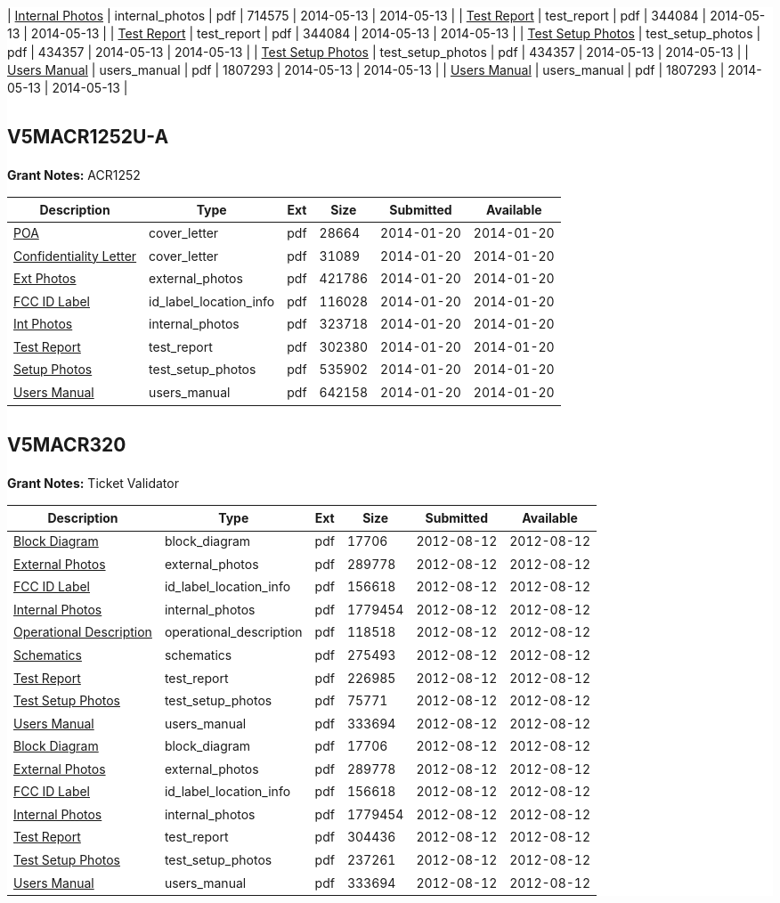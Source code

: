 | [Internal Photos](V5MACR35/d1207c256a270cd1a00c90cd44e6c86d/2265845.pdf) | internal_photos | pdf | 714575 | 2014-05-13 | 2014-05-13 |
| [Test Report](V5MACR35/d1207c256a270cd1a00c90cd44e6c86d/2265848.pdf) | test_report | pdf | 344084 | 2014-05-13 | 2014-05-13 |
| [Test Report](V5MACR35/d1207c256a270cd1a00c90cd44e6c86d/2265848.pdf) | test_report | pdf | 344084 | 2014-05-13 | 2014-05-13 |
| [Test Setup Photos](V5MACR35/d1207c256a270cd1a00c90cd44e6c86d/2265849.pdf) | test_setup_photos | pdf | 434357 | 2014-05-13 | 2014-05-13 |
| [Test Setup Photos](V5MACR35/d1207c256a270cd1a00c90cd44e6c86d/2265849.pdf) | test_setup_photos | pdf | 434357 | 2014-05-13 | 2014-05-13 |
| [Users Manual](V5MACR35/d1207c256a270cd1a00c90cd44e6c86d/2265850.pdf) | users_manual | pdf | 1807293 | 2014-05-13 | 2014-05-13 |
| [Users Manual](V5MACR35/d1207c256a270cd1a00c90cd44e6c86d/2265850.pdf) | users_manual | pdf | 1807293 | 2014-05-13 | 2014-05-13 |
## V5MACR1252U-A
**Grant Notes:** ACR1252

| Description | Type | Ext | Size | Submitted | Available |
| ----------- | ---- | --- | ---- | --------- | --------- |
| [POA](V5MACR1252U-A/34a54bc9a8e07092a048225a643cadf7/2170812.pdf) | cover_letter | pdf | 28664 | 2014-01-20 | 2014-01-20 |
| [Confidentiality Letter](V5MACR1252U-A/34a54bc9a8e07092a048225a643cadf7/2170813.pdf) | cover_letter | pdf | 31089 | 2014-01-20 | 2014-01-20 |
| [Ext Photos](V5MACR1252U-A/34a54bc9a8e07092a048225a643cadf7/2170815.pdf) | external_photos | pdf | 421786 | 2014-01-20 | 2014-01-20 |
| [FCC ID Label](V5MACR1252U-A/34a54bc9a8e07092a048225a643cadf7/2170816.pdf) | id_label_location_info | pdf | 116028 | 2014-01-20 | 2014-01-20 |
| [Int Photos](V5MACR1252U-A/34a54bc9a8e07092a048225a643cadf7/2170817.pdf) | internal_photos | pdf | 323718 | 2014-01-20 | 2014-01-20 |
| [Test Report](V5MACR1252U-A/34a54bc9a8e07092a048225a643cadf7/2170820.pdf) | test_report | pdf | 302380 | 2014-01-20 | 2014-01-20 |
| [Setup Photos](V5MACR1252U-A/34a54bc9a8e07092a048225a643cadf7/2170821.pdf) | test_setup_photos | pdf | 535902 | 2014-01-20 | 2014-01-20 |
| [Users Manual](V5MACR1252U-A/34a54bc9a8e07092a048225a643cadf7/2170822.pdf) | users_manual | pdf | 642158 | 2014-01-20 | 2014-01-20 |
## V5MACR320
**Grant Notes:** Ticket Validator

| Description | Type | Ext | Size | Submitted | Available |
| ----------- | ---- | --- | ---- | --------- | --------- |
| [Block Diagram](V5MACR320/47a8b93463c93c0699b41268000e4af5/1764580.pdf) | block_diagram | pdf | 17706 | 2012-08-12 | 2012-08-12 |
| [External Photos](V5MACR320/47a8b93463c93c0699b41268000e4af5/1764581.pdf) | external_photos | pdf | 289778 | 2012-08-12 | 2012-08-12 |
| [FCC ID Label](V5MACR320/47a8b93463c93c0699b41268000e4af5/1764582.pdf) | id_label_location_info | pdf | 156618 | 2012-08-12 | 2012-08-12 |
| [Internal Photos](V5MACR320/47a8b93463c93c0699b41268000e4af5/1764583.pdf) | internal_photos | pdf | 1779454 | 2012-08-12 | 2012-08-12 |
| [Operational Description](V5MACR320/47a8b93463c93c0699b41268000e4af5/1764616.pdf) | operational_description | pdf | 118518 | 2012-08-12 | 2012-08-12 |
| [Schematics](V5MACR320/47a8b93463c93c0699b41268000e4af5/1764626.pdf) | schematics | pdf | 275493 | 2012-08-12 | 2012-08-12 |
| [Test Report](V5MACR320/47a8b93463c93c0699b41268000e4af5/1764618.pdf) | test_report | pdf | 226985 | 2012-08-12 | 2012-08-12 |
| [Test Setup Photos](V5MACR320/47a8b93463c93c0699b41268000e4af5/1764619.pdf) | test_setup_photos | pdf | 75771 | 2012-08-12 | 2012-08-12 |
| [Users Manual](V5MACR320/47a8b93463c93c0699b41268000e4af5/1764586.pdf) | users_manual | pdf | 333694 | 2012-08-12 | 2012-08-12 |
| [Block Diagram](V5MACR320/dfe87e34be66cc4096fec3c16e36f619/1764580.pdf) | block_diagram | pdf | 17706 | 2012-08-12 | 2012-08-12 |
| [External Photos](V5MACR320/dfe87e34be66cc4096fec3c16e36f619/1764581.pdf) | external_photos | pdf | 289778 | 2012-08-12 | 2012-08-12 |
| [FCC ID Label](V5MACR320/dfe87e34be66cc4096fec3c16e36f619/1764582.pdf) | id_label_location_info | pdf | 156618 | 2012-08-12 | 2012-08-12 |
| [Internal Photos](V5MACR320/dfe87e34be66cc4096fec3c16e36f619/1764583.pdf) | internal_photos | pdf | 1779454 | 2012-08-12 | 2012-08-12 |
| [Test Report](V5MACR320/dfe87e34be66cc4096fec3c16e36f619/1764584.pdf) | test_report | pdf | 304436 | 2012-08-12 | 2012-08-12 |
| [Test Setup Photos](V5MACR320/dfe87e34be66cc4096fec3c16e36f619/1764585.pdf) | test_setup_photos | pdf | 237261 | 2012-08-12 | 2012-08-12 |
| [Users Manual](V5MACR320/dfe87e34be66cc4096fec3c16e36f619/1764586.pdf) | users_manual | pdf | 333694 | 2012-08-12 | 2012-08-12 |